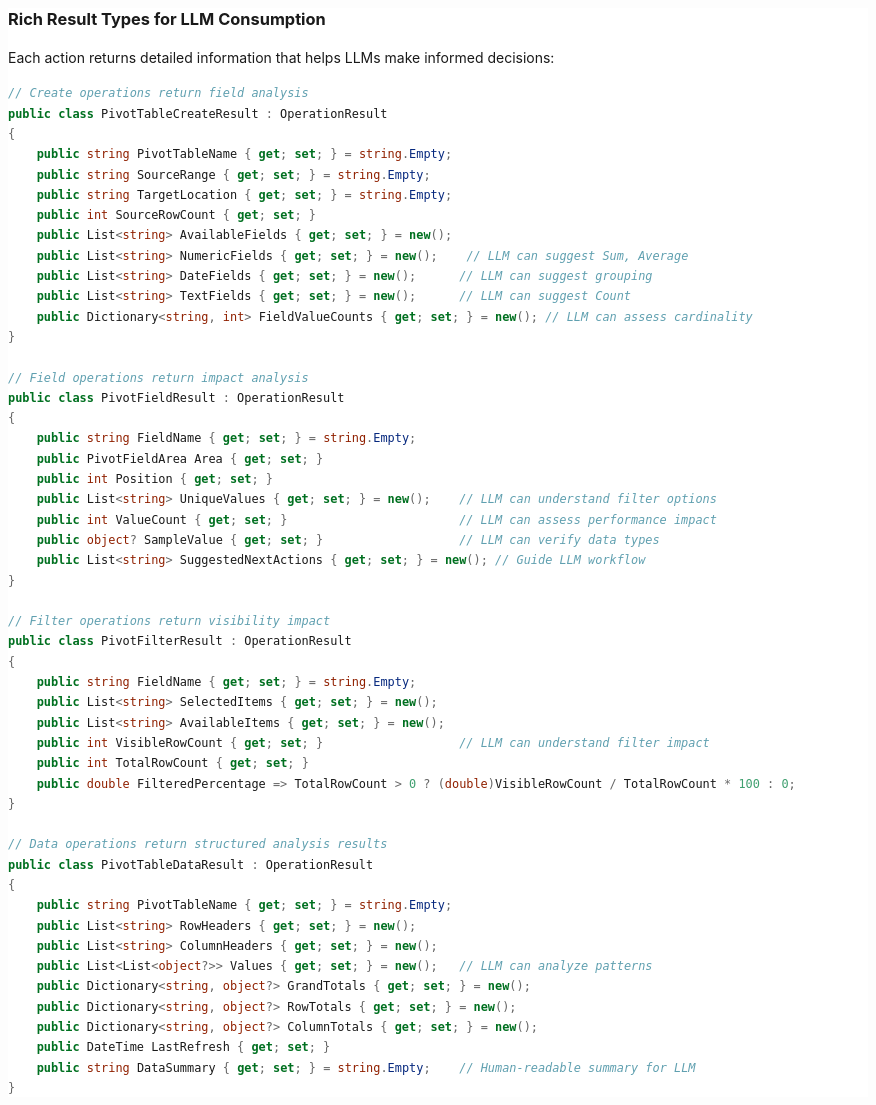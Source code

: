 ### Rich Result Types for LLM Consumption

Each action returns detailed information that helps LLMs make informed decisions:

```csharp
// Create operations return field analysis
public class PivotTableCreateResult : OperationResult
{
    public string PivotTableName { get; set; } = string.Empty;
    public string SourceRange { get; set; } = string.Empty;
    public string TargetLocation { get; set; } = string.Empty;
    public int SourceRowCount { get; set; }
    public List<string> AvailableFields { get; set; } = new();
    public List<string> NumericFields { get; set; } = new();    // LLM can suggest Sum, Average
    public List<string> DateFields { get; set; } = new();      // LLM can suggest grouping
    public List<string> TextFields { get; set; } = new();      // LLM can suggest Count
    public Dictionary<string, int> FieldValueCounts { get; set; } = new(); // LLM can assess cardinality
}

// Field operations return impact analysis
public class PivotFieldResult : OperationResult
{
    public string FieldName { get; set; } = string.Empty;
    public PivotFieldArea Area { get; set; }
    public int Position { get; set; }
    public List<string> UniqueValues { get; set; } = new();    // LLM can understand filter options
    public int ValueCount { get; set; }                        // LLM can assess performance impact
    public object? SampleValue { get; set; }                   // LLM can verify data types
    public List<string> SuggestedNextActions { get; set; } = new(); // Guide LLM workflow
}

// Filter operations return visibility impact
public class PivotFilterResult : OperationResult
{
    public string FieldName { get; set; } = string.Empty;
    public List<string> SelectedItems { get; set; } = new();
    public List<string> AvailableItems { get; set; } = new();
    public int VisibleRowCount { get; set; }                   // LLM can understand filter impact
    public int TotalRowCount { get; set; }
    public double FilteredPercentage => TotalRowCount > 0 ? (double)VisibleRowCount / TotalRowCount * 100 : 0;
}

// Data operations return structured analysis results
public class PivotTableDataResult : OperationResult
{
    public string PivotTableName { get; set; } = string.Empty;
    public List<string> RowHeaders { get; set; } = new();
    public List<string> ColumnHeaders { get; set; } = new();
    public List<List<object?>> Values { get; set; } = new();   // LLM can analyze patterns
    public Dictionary<string, object?> GrandTotals { get; set; } = new();
    public Dictionary<string, object?> RowTotals { get; set; } = new();
    public Dictionary<string, object?> ColumnTotals { get; set; } = new();
    public DateTime LastRefresh { get; set; }
    public string DataSummary { get; set; } = string.Empty;    // Human-readable summary for LLM
}
```
